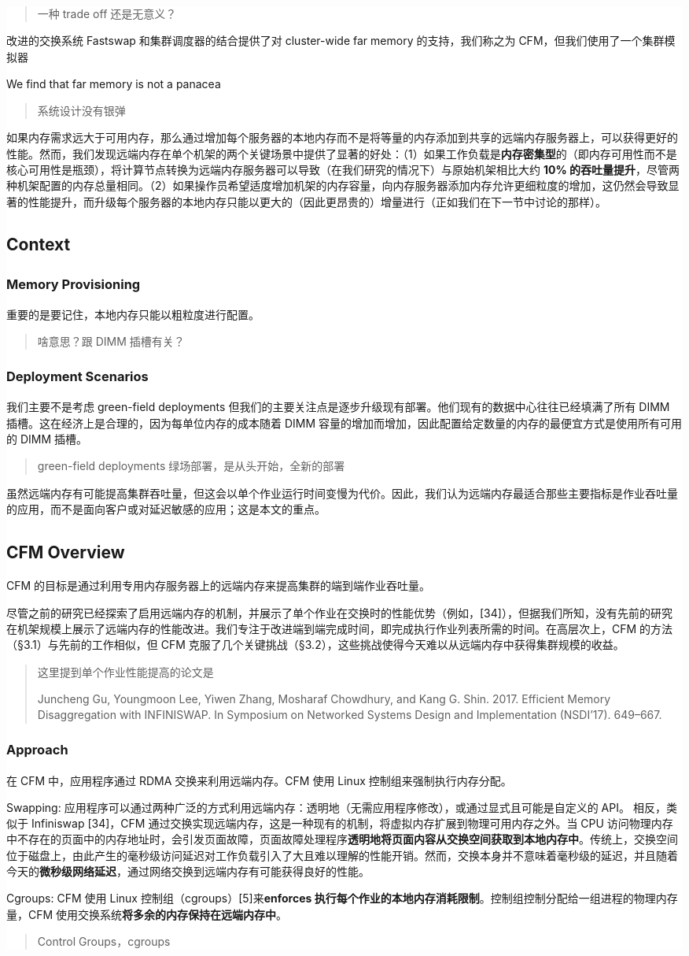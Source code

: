 > 一种 trade off 还是无意义？

改进的交换系统 Fastswap 和集群调度器的结合提供了对 cluster-wide far memory 的支持，我们称之为 CFM，但我们使用了一个集群模拟器

We find that far memory is not a panacea

> 系统设计没有银弹

如果内存需求远大于可用内存，那么通过增加每个服务器的本地内存而不是将等量的内存添加到共享的远端内存服务器上，可以获得更好的性能。然而，我们发现远端内存在单个机架的两个关键场景中提供了显著的好处：（1）如果工作负载是**内存密集型**的（即内存可用性而不是核心可用性是瓶颈），将计算节点转换为远端内存服务器可以导致（在我们研究的情况下）与原始机架相比大约 **10% 的吞吐量提升**，尽管两种机架配置的内存总量相同。（2）如果操作员希望适度增加机架的内存容量，向内存服务器添加内存允许更细粒度的增加，这仍然会导致显著的性能提升，而升级每个服务器的本地内存只能以更大的（因此更昂贵的）增量进行（正如我们在下一节中讨论的那样）。

## Context

### Memory Provisioning

重要的是要记住，本地内存只能以粗粒度进行配置。

> 啥意思？跟 DIMM 插槽有关？

### Deployment Scenarios

我们主要不是考虑 green-field deployments 但我们的主要关注点是逐步升级现有部署。他们现有的数据中心往往已经填满了所有 DIMM 插槽。这在经济上是合理的，因为每单位内存的成本随着 DIMM 容量的增加而增加，因此配置给定数量的内存的最便宜方式是使用所有可用的 DIMM 插槽。

> green-field deployments 绿场部署，是从头开始，全新的部署

虽然远端内存有可能提高集群吞吐量，但这会以单个作业运行时间变慢为代价。因此，我们认为远端内存最适合那些主要指标是作业吞吐量的应用，而不是面向客户或对延迟敏感的应用；这是本文的重点。

## CFM Overview

CFM 的目标是通过利用专用内存服务器上的远端内存来提高集群的端到端作业吞吐量。

尽管之前的研究已经探索了启用远端内存的机制，并展示了单个作业在交换时的性能优势（例如，[34]），但据我们所知，没有先前的研究在机架规模上展示了远端内存的性能改进。我们专注于改进端到端完成时间，即完成执行作业列表所需的时间。在高层次上，CFM 的方法（§3.1）与先前的工作相似，但 CFM 克服了几个关键挑战（§3.2），这些挑战使得今天难以从远端内存中获得集群规模的收益。

> 这里提到单个作业性能提高的论文是
>
> Juncheng Gu, Youngmoon Lee, Yiwen Zhang, Mosharaf Chowdhury, and Kang G. Shin. 2017. Efficient Memory Disaggregation with INFINISWAP. In Symposium on Networked Systems Design and Implementation (NSDI’17). 649–667.

### Approach

在 CFM 中，应用程序通过 RDMA 交换来利用远端内存。CFM 使用 Linux 控制组来强制执行内存分配。

Swapping: 应用程序可以通过两种广泛的方式利用远端内存：透明地（无需应用程序修改），或通过显式且可能是自定义的 API。 相反，类似于 Infiniswap [34]，CFM 通过交换实现远端内存，这是一种现有的机制，将虚拟内存扩展到物理可用内存之外。当 CPU 访问物理内存中不存在的页面中的内存地址时，会引发页面故障，页面故障处理程序**透明地将页面内容从交换空间获取到本地内存中**。传统上，交换空间位于磁盘上，由此产生的毫秒级访问延迟对工作负载引入了大且难以理解的性能开销。然而，交换本身并不意味着毫秒级的延迟，并且随着今天的**微秒级网络延迟**，通过网络交换到远端内存有可能获得良好的性能。

Cgroups: CFM 使用 Linux 控制组（cgroups）[5]来**enforces 执行每个作业的本地内存消耗限制**。控制组控制分配给一组进程的物理内存量，CFM 使用交换系统**将多余的内存保持在远端内存中**。

> Control Groups，cgroups
